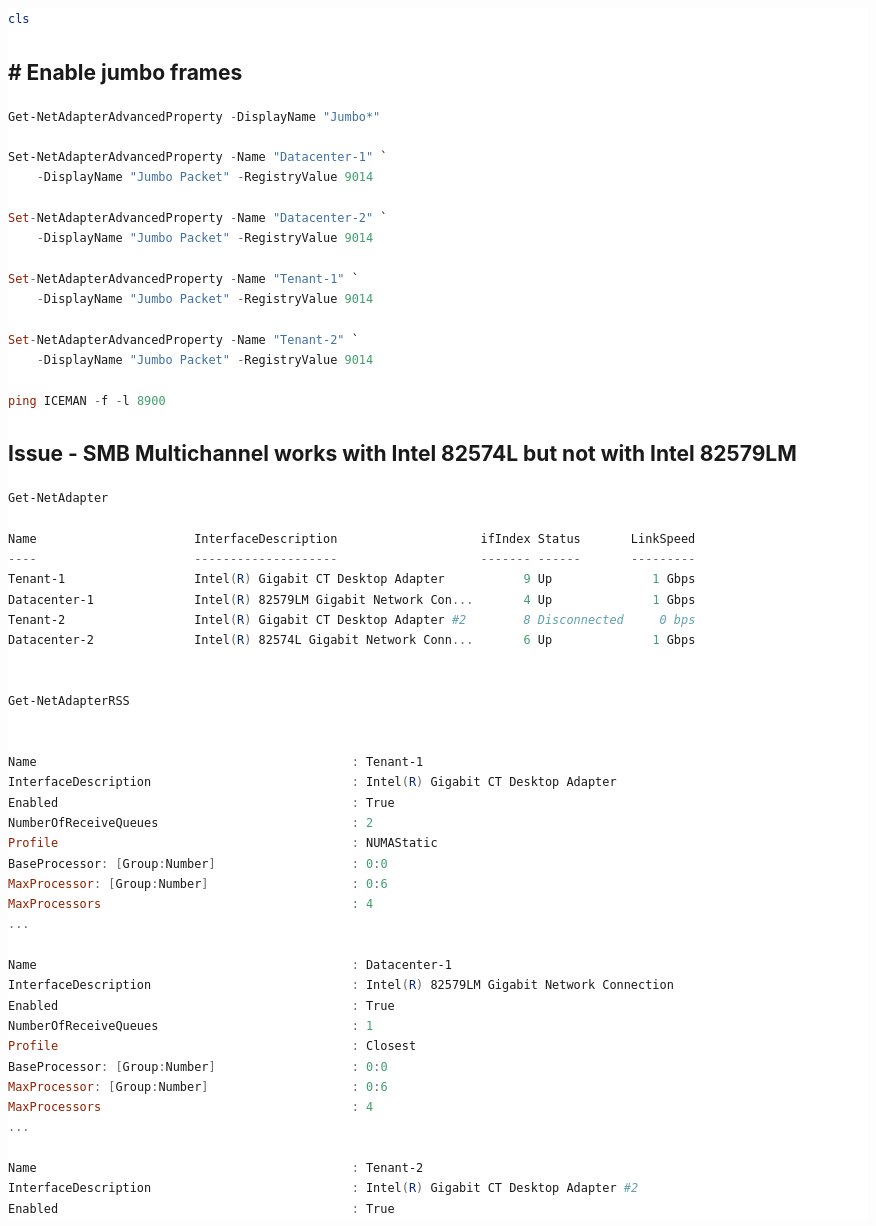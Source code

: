 ```PowerShell
cls
```

## # Enable jumbo frames

```PowerShell
Get-NetAdapterAdvancedProperty -DisplayName "Jumbo*"

Set-NetAdapterAdvancedProperty -Name "Datacenter-1" `
    -DisplayName "Jumbo Packet" -RegistryValue 9014

Set-NetAdapterAdvancedProperty -Name "Datacenter-2" `
    -DisplayName "Jumbo Packet" -RegistryValue 9014

Set-NetAdapterAdvancedProperty -Name "Tenant-1" `
    -DisplayName "Jumbo Packet" -RegistryValue 9014

Set-NetAdapterAdvancedProperty -Name "Tenant-2" `
    -DisplayName "Jumbo Packet" -RegistryValue 9014

ping ICEMAN -f -l 8900
```

## Issue - SMB Multichannel works with Intel 82574L but not with Intel 82579LM

```PowerShell
Get-NetAdapter

Name                      InterfaceDescription                    ifIndex Status       LinkSpeed
----                      --------------------                    ------- ------       ---------
Tenant-1                  Intel(R) Gigabit CT Desktop Adapter           9 Up              1 Gbps
Datacenter-1              Intel(R) 82579LM Gigabit Network Con...       4 Up              1 Gbps
Tenant-2                  Intel(R) Gigabit CT Desktop Adapter #2        8 Disconnected     0 bps
Datacenter-2              Intel(R) 82574L Gigabit Network Conn...       6 Up              1 Gbps


Get-NetAdapterRSS


Name                                            : Tenant-1
InterfaceDescription                            : Intel(R) Gigabit CT Desktop Adapter
Enabled                                         : True
NumberOfReceiveQueues                           : 2
Profile                                         : NUMAStatic
BaseProcessor: [Group:Number]                   : 0:0
MaxProcessor: [Group:Number]                    : 0:6
MaxProcessors                                   : 4
...

Name                                            : Datacenter-1
InterfaceDescription                            : Intel(R) 82579LM Gigabit Network Connection
Enabled                                         : True
NumberOfReceiveQueues                           : 1
Profile                                         : Closest
BaseProcessor: [Group:Number]                   : 0:0
MaxProcessor: [Group:Number]                    : 0:6
MaxProcessors                                   : 4
...

Name                                            : Tenant-2
InterfaceDescription                            : Intel(R) Gigabit CT Desktop Adapter #2
Enabled                                         : True
```